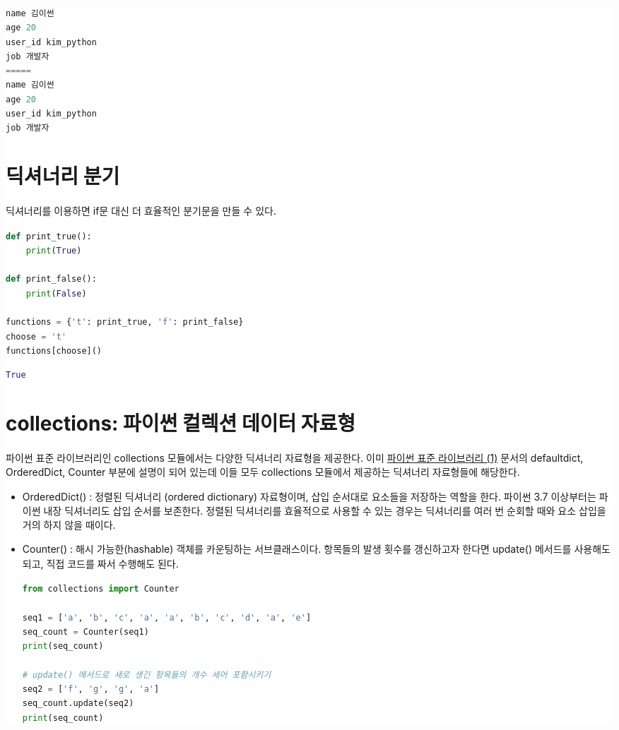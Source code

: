 ```python
name 김이썬
age 20     
user_id kim_python
job 개발자
=====
name 김이썬
age 20
user_id kim_python
job 개발자
```

# 딕셔너리 분기

딕셔너리를 이용하면 if문 대신 더 효율적인 분기문을 만들 수 있다.

```python
def print_true():
    print(True)

def print_false():
    print(False)

functions = {'t': print_true, 'f': print_false}
choose = 't'
functions[choose]()
```

```python
True
```

# collections: 파이썬 컬렉션 데이터 자료형

파이썬 표준 라이브러리인 collections 모듈에서는 다양한 딕셔너리 자료형을 제공한다. 이미 [파이썬 표준 라이브러리 (1)](/python/standard-lib/) 문서의 defaultdict, OrderedDict, Counter 부분에 설명이 되어 있는데 이들 모두 collections 모듈에서 제공하는 딕셔너리 자료형들에 해당한다.

- OrderedDict() : 정렬된 딕셔너리 (ordered dictionary) 자료형이며, 삽입 순서대로 요소들을 저장하는 역할을 한다. 파이썬 3.7 이상부터는 파이썬 내장 딕셔너리도 삽입 순서를 보존한다. 
정렬된 딕셔너리를 효율적으로 사용할 수 있는 경우는 딕셔너리를 여러 번 순회할 때와 요소 삽입을 거의 하지 않을 때이다.
- Counter() : 해시 가능한(hashable) 객체를 카운팅하는 서브클래스이다. 항목들의 발생 횟수를 갱신하고자 한다면 update() 메서드를 사용해도 되고, 직접 코드를 짜서 수행해도 된다.
    
    ```python
    from collections import Counter
    
    seq1 = ['a', 'b', 'c', 'a', 'a', 'b', 'c', 'd', 'a', 'e']
    seq_count = Counter(seq1)
    print(seq_count)
    
    # update() 메서드로 새로 생긴 항목들의 개수 세어 포함시키기
    seq2 = ['f', 'g', 'g', 'a']
    seq_count.update(seq2)
    print(seq_count)
    